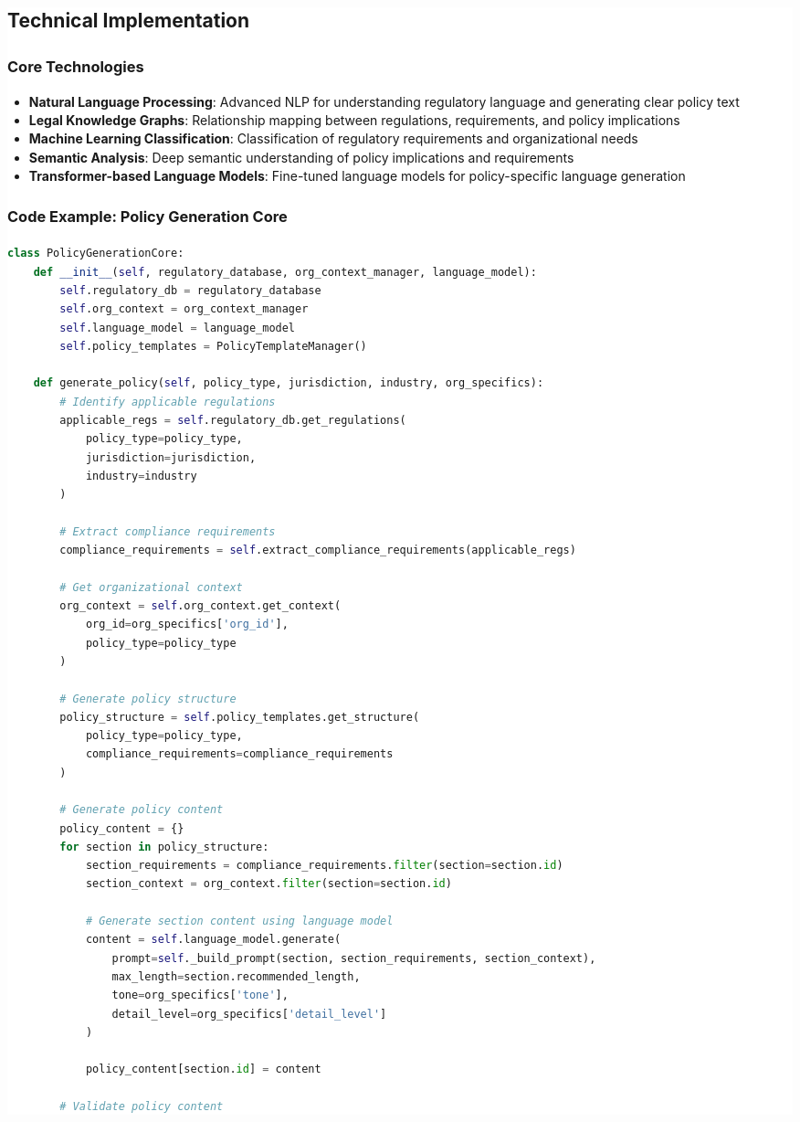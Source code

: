 ## Technical Implementation

### Core Technologies
- **Natural Language Processing**: Advanced NLP for understanding regulatory language and generating clear policy text
- **Legal Knowledge Graphs**: Relationship mapping between regulations, requirements, and policy implications
- **Machine Learning Classification**: Classification of regulatory requirements and organizational needs
- **Semantic Analysis**: Deep semantic understanding of policy implications and requirements
- **Transformer-based Language Models**: Fine-tuned language models for policy-specific language generation

### Code Example: Policy Generation Core

```python
class PolicyGenerationCore:
    def __init__(self, regulatory_database, org_context_manager, language_model):
        self.regulatory_db = regulatory_database
        self.org_context = org_context_manager
        self.language_model = language_model
        self.policy_templates = PolicyTemplateManager()
        
    def generate_policy(self, policy_type, jurisdiction, industry, org_specifics):
        # Identify applicable regulations
        applicable_regs = self.regulatory_db.get_regulations(
            policy_type=policy_type,
            jurisdiction=jurisdiction,
            industry=industry
        )
        
        # Extract compliance requirements
        compliance_requirements = self.extract_compliance_requirements(applicable_regs)
        
        # Get organizational context
        org_context = self.org_context.get_context(
            org_id=org_specifics['org_id'],
            policy_type=policy_type
        )
        
        # Generate policy structure
        policy_structure = self.policy_templates.get_structure(
            policy_type=policy_type,
            compliance_requirements=compliance_requirements
        )
        
        # Generate policy content
        policy_content = {}
        for section in policy_structure:
            section_requirements = compliance_requirements.filter(section=section.id)
            section_context = org_context.filter(section=section.id)
            
            # Generate section content using language model
            content = self.language_model.generate(
                prompt=self._build_prompt(section, section_requirements, section_context),
                max_length=section.recommended_length,
                tone=org_specifics['tone'],
                detail_level=org_specifics['detail_level']
            )
            
            policy_content[section.id] = content
            
        # Validate policy content
```